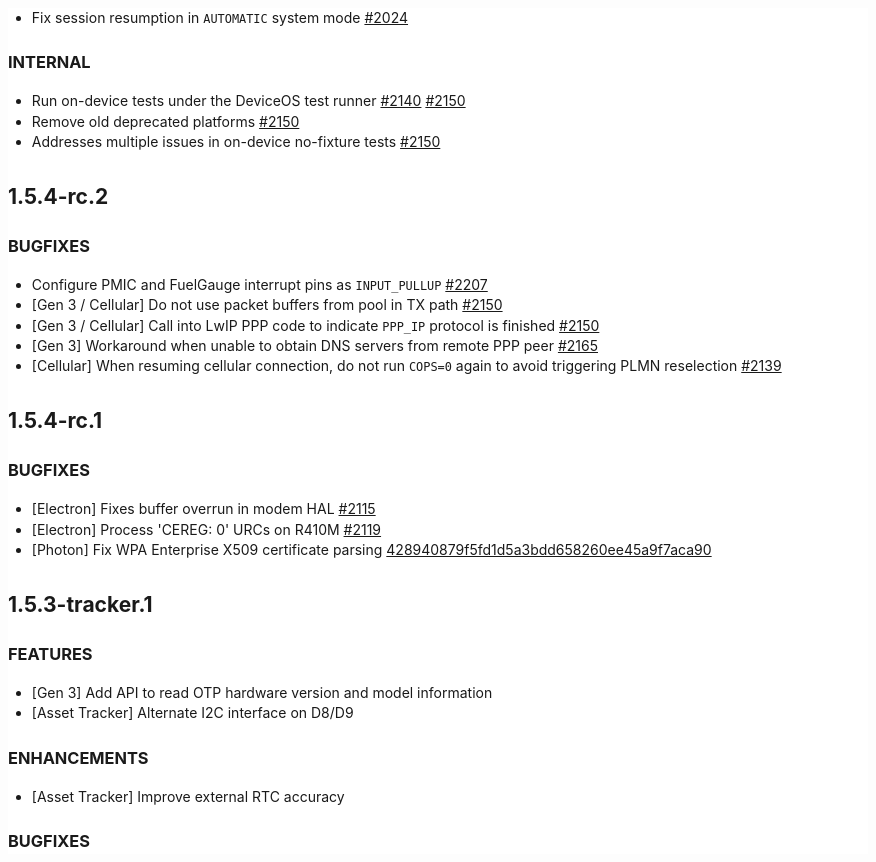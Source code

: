 - Fix session resumption in `AUTOMATIC` system mode [#2024](https://github.com/particle-iot/device-os/pull/2024)

### INTERNAL

- Run on-device tests under the DeviceOS test runner [#2140](https://github.com/particle-iot/device-os/pull/2140) [#2150](https://github.com/particle-iot/device-os/pull/2150)
- Remove old deprecated platforms [#2150](https://github.com/particle-iot/device-os/pull/2150)
- Addresses multiple issues in on-device no-fixture tests [#2150](https://github.com/particle-iot/device-os/pull/2150)

## 1.5.4-rc.2

### BUGFIXES

- Configure PMIC and FuelGauge interrupt pins as `INPUT_PULLUP` [#2207](https://github.com/particle-iot/device-os/pull/2207)
- [Gen 3 / Cellular] Do not use packet buffers from pool in TX path [#2150](https://github.com/particle-iot/device-os/pull/2150)
- [Gen 3 / Cellular] Call into LwIP PPP code to indicate `PPP_IP` protocol is finished [#2150](https://github.com/particle-iot/device-os/pull/2150)
- [Gen 3] Workaround when unable to obtain DNS servers from remote PPP peer [#2165](https://github.com/particle-iot/device-os/pull/2165)
- [Cellular] When resuming cellular connection, do not run `COPS=0` again to avoid triggering PLMN reselection [#2139](https://github.com/particle-iot/device-os/pull/2139)


## 1.5.4-rc.1

### BUGFIXES

- [Electron] Fixes buffer overrun in modem HAL [#2115](https://github.com/particle-iot/device-os/pull/2115)
- [Electron] Process 'CEREG: 0' URCs on R410M [#2119](https://github.com/particle-iot/device-os/pull/2119)
- [Photon] Fix WPA Enterprise X509 certificate parsing [428940879f5fd1d5a3bdd658260ee45a9f7aca90](https://github.com/particle-iot/device-os/commit/428940879f5fd1d5a3bdd658260ee45a9f7aca90)

## 1.5.3-tracker.1

### FEATURES

- [Gen 3] Add API to read OTP hardware version and model information
- [Asset Tracker] Alternate I2C interface on D8/D9

### ENHANCEMENTS

- [Asset Tracker] Improve external RTC accuracy

### BUGFIXES
